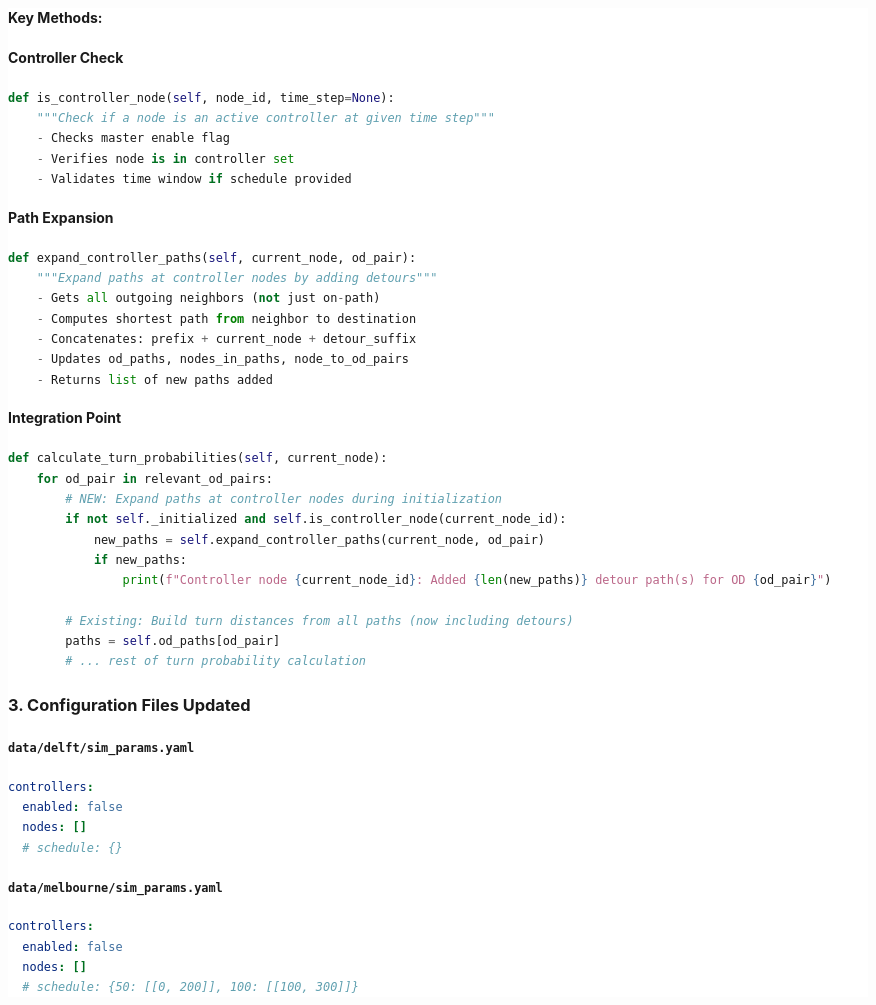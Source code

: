 **Key Methods:**

#### Controller Check
```python
def is_controller_node(self, node_id, time_step=None):
    """Check if a node is an active controller at given time step"""
    - Checks master enable flag
    - Verifies node is in controller set
    - Validates time window if schedule provided
```

#### Path Expansion
```python
def expand_controller_paths(self, current_node, od_pair):
    """Expand paths at controller nodes by adding detours"""
    - Gets all outgoing neighbors (not just on-path)
    - Computes shortest path from neighbor to destination
    - Concatenates: prefix + current_node + detour_suffix
    - Updates od_paths, nodes_in_paths, node_to_od_pairs
    - Returns list of new paths added
```

#### Integration Point
```python
def calculate_turn_probabilities(self, current_node):
    for od_pair in relevant_od_pairs:
        # NEW: Expand paths at controller nodes during initialization
        if not self._initialized and self.is_controller_node(current_node_id):
            new_paths = self.expand_controller_paths(current_node, od_pair)
            if new_paths:
                print(f"Controller node {current_node_id}: Added {len(new_paths)} detour path(s) for OD {od_pair}")
        
        # Existing: Build turn distances from all paths (now including detours)
        paths = self.od_paths[od_pair]
        # ... rest of turn probability calculation
```

### 3. Configuration Files Updated

#### `data/delft/sim_params.yaml`
```yaml
controllers:
  enabled: false
  nodes: []
  # schedule: {}
```

#### `data/melbourne/sim_params.yaml`
```yaml
controllers:
  enabled: false
  nodes: []
  # schedule: {50: [[0, 200]], 100: [[100, 300]]}
```
